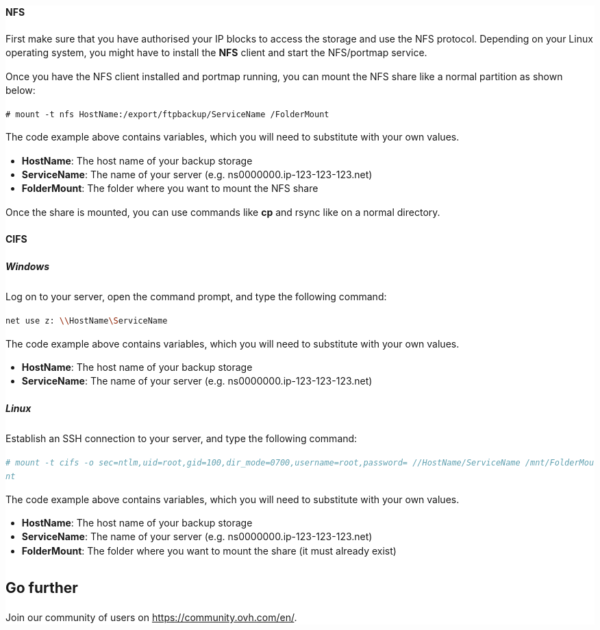#### NFS

First make sure that you have authorised your IP blocks to access the storage and use the NFS protocol. Depending on your Linux operating system, you might have to install the **NFS** client and start the NFS/portmap service.

Once you have the NFS client installed and portmap running, you can mount the NFS share like a normal partition as shown below:

```
# mount -t nfs HostName:/export/ftpbackup/ServiceName /FolderMount
```

The code example above contains variables, which you will need to substitute with your own values.

* **HostName**: The host name of your backup storage
* **ServiceName**: The name of your server (e.g. ns0000000.ip-123-123-123.net)
* **FolderMount**: The folder where you want to mount the NFS share

Once the share is mounted, you can use commands like **cp** and rsync like on a normal directory.

#### CIFS

##### Windows

Log on to your server, open the command prompt, and type the following command:

```sh
net use z: \\HostName\ServiceName
```

The code example above contains variables, which you will need to substitute with your own values.

* **HostName**: The host name of your backup storage
* **ServiceName**: The name of your server (e.g. ns0000000.ip-123-123-123.net)

##### Linux

Establish an SSH connection to your server, and type the following command:

```sh
# mount -t cifs -o sec=ntlm,uid=root,gid=100,dir_mode=0700,username=root,password= //HostName/ServiceName /mnt/FolderMount
```

The code example above contains variables, which you will need to substitute with your own values.

* **HostName**: The host name of your backup storage
* **ServiceName**: The name of your server (e.g. ns0000000.ip-123-123-123.net)
* **FolderMount**: The folder where you want to mount the share (it must already exist)

## Go further

Join our community of users on <https://community.ovh.com/en/>.
